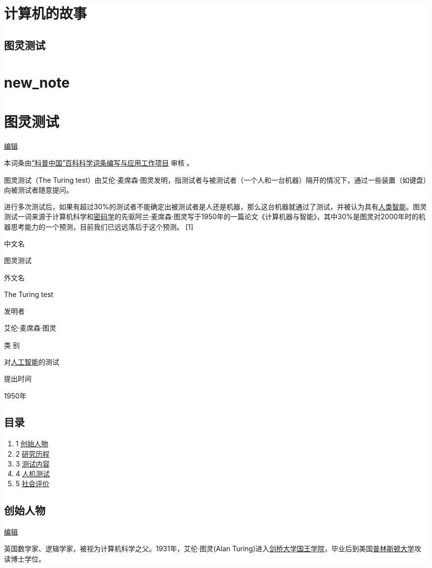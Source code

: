 # 计算机的故事

## 图灵测试
# new_note
# 图灵测试

 [编辑](javascript:;)

本词条由[“科普中国”百科科学词条编写与应用工作项目](http://www.cast.org.cn/) 审核 。

图灵测试（The Turing test）由艾伦·麦席森·图灵发明，指测试者与被测试者（一个人和一台机器）隔开的情况下，通过一些装置（如键盘）向被测试者随意提问。

进行多次测试后，如果有超过30%的测试者不能确定出被测试者是人还是机器，那么这台机器就通过了测试，并被认为具有[人类智能](https://baike.baidu.com/item/%E4%BA%BA%E7%B1%BB%E6%99%BA%E8%83%BD/2287229)。图灵测试一词来源于计算机科学和[密码学](https://baike.baidu.com/item/%E5%AF%86%E7%A0%81%E5%AD%A6/480001)的先驱阿兰·麦席森·图灵写于1950年的一篇论文《计算机器与智能》，其中30%是图灵对2000年时的机器思考能力的一个预测，目前我们已远远落后于这个预测。 \[1\] 

中文名

图灵测试

外文名

The Turing test

发明者

艾伦·麦席森·图灵

类    别

对[人工智能](https://baike.baidu.com/item/%E4%BA%BA%E5%B7%A5%E6%99%BA%E8%83%BD/9180)的测试

提出时间

1950年

## 目录

1.  1 [创始人物](https://baike.baidu.com/item/%E5%9B%BE%E7%81%B5%E6%B5%8B%E8%AF%95#1)
2.  2 [研究历程](https://baike.baidu.com/item/%E5%9B%BE%E7%81%B5%E6%B5%8B%E8%AF%95#2)
3.  3 [测试内容](https://baike.baidu.com/item/%E5%9B%BE%E7%81%B5%E6%B5%8B%E8%AF%95#3)
4.  4 [人机测试](https://baike.baidu.com/item/%E5%9B%BE%E7%81%B5%E6%B5%8B%E8%AF%95#4)
5.  5 [社会评价](https://baike.baidu.com/item/%E5%9B%BE%E7%81%B5%E6%B5%8B%E8%AF%95#5)

## 创始人物

[编辑](javascript:;)

英国数学家、逻辑学家，被视为计算机科学之父。1931年，艾伦·图灵(Alan Turing)进入[剑桥大学国王学院](https://baike.baidu.com/item/%E5%89%91%E6%A1%A5%E5%A4%A7%E5%AD%A6%E5%9B%BD%E7%8E%8B%E5%AD%A6%E9%99%A2)，毕业后到美国[普林斯顿大学](https://baike.baidu.com/item/%E6%99%AE%E6%9E%97%E6%96%AF%E9%A1%BF%E5%A4%A7%E5%AD%A6)攻读博士学位。

